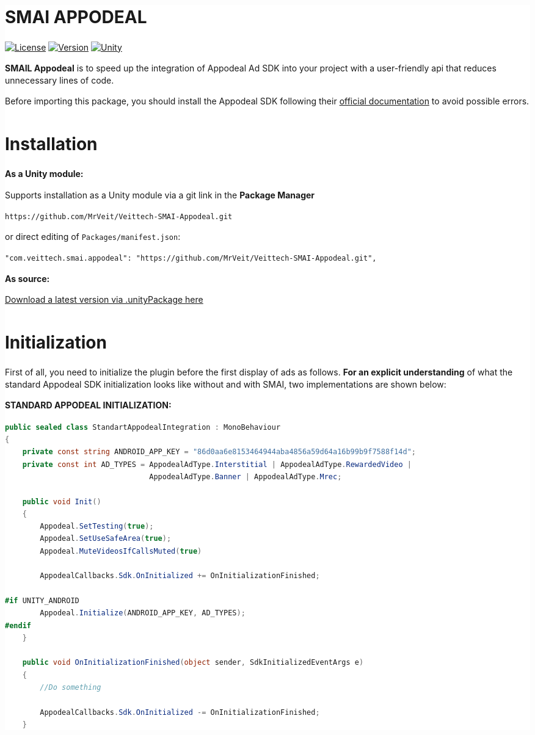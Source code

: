 #  SMAI APPODEAL
[![License](https://img.shields.io/github/license/mrveit/veittech-smai-appodeal?color=318CE7&style=flat-square)](LICENSE)
[![Version](https://img.shields.io/github/package-json/v/mrveit/veittech-smai-appodeal?color=318CE7&style=flat-square)](package.json)
[![Unity](https://img.shields.io/badge/Unity-2020.3.16+-2296F3.svg?color=318CE7&style=flat-square)](https://unity.com/releases/editor/archive)

**SMAIL Appodeal** is to speed up the integration of Appodeal Ad SDK into your project with a user-friendly api that reduces unnecessary lines of code.

Before importing this package, you should install the Appodeal SDK following their [official documentation](https://docs.appodeal.com/ru/unity/get-started) to avoid possible errors.

# Installation

**As a Unity module:**

Supports installation as a Unity module via a git link in the **Package Manager**
```
https://github.com/MrVeit/Veittech-SMAI-Appodeal.git
```
or direct editing of `Packages/manifest.json`:
```
"com.veittech.smai.appodeal": "https://github.com/MrVeit/Veittech-SMAI-Appodeal.git",
```
**As source:**

[Download a latest version via .unityPackage here](https://github.com/MrVeit/Veittech-SMAI-Appodeal/releases)

# Initialization

First of all, you need to initialize the plugin before the first display of ads as follows.
**For an explicit understanding** of what the standard Appodeal SDK initialization looks like without and with SMAI, two implementations are shown below:

**STANDARD APPODEAL INITIALIZATION:**
```c#
public sealed class StandartAppodealIntegration : MonoBehaviour
{
    private const string ANDROID_APP_KEY = "86d0aa6e8153464944aba4856a59d64a16b99b9f7588f14d";
    private const int AD_TYPES = AppodealAdType.Interstitial | AppodealAdType.RewardedVideo |
                                 AppodealAdType.Banner | AppodealAdType.Mrec;

    public void Init()
    {
        Appodeal.SetTesting(true);
        Appodeal.SetUseSafeArea(true);
        Appodeal.MuteVideosIfCallsMuted(true)

        AppodealCallbacks.Sdk.OnInitialized += OnInitializationFinished;

#if UNITY_ANDROID
        Appodeal.Initialize(ANDROID_APP_KEY, AD_TYPES);
#endif
    }

    public void OnInitializationFinished(object sender, SdkInitializedEventArgs e)
    {
        //Do something

        AppodealCallbacks.Sdk.OnInitialized -= OnInitializationFinished;
    }
```
